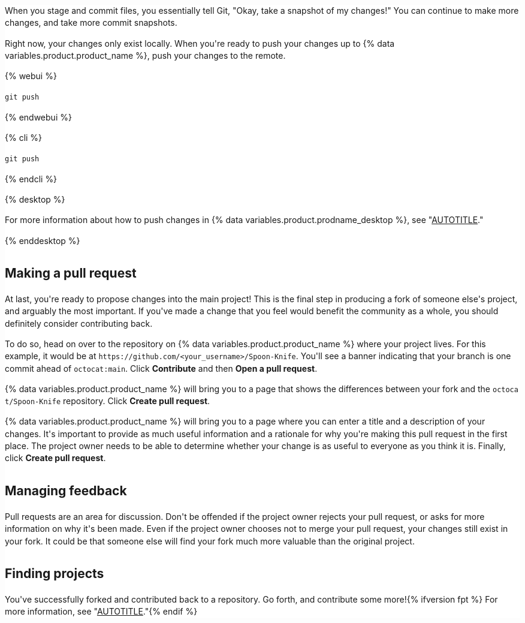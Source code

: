 When you stage and commit files, you essentially tell Git, "Okay, take a snapshot of my changes!" You can continue to make more changes, and take more commit snapshots.

Right now, your changes only exist locally. When you're ready to push your changes up to {% data variables.product.product_name %}, push your changes to the remote.

{% webui %}

```shell
git push
```

{% endwebui %}

{% cli %}

```shell
git push
```

{% endcli %}

{% desktop %}

For more information about how to push changes in {% data variables.product.prodname_desktop %}, see "[AUTOTITLE](/desktop/making-changes-in-a-branch/pushing-changes-to-github-from-github-desktop)."

{% enddesktop %}

## Making a pull request

At last, you're ready to propose changes into the main project! This is the final step in producing a fork of someone else's project, and arguably the most important. If you've made a change that you feel would benefit the community as a whole, you should definitely consider contributing back.

To do so, head on over to the repository on {% data variables.product.product_name %} where your project lives. For this example, it would be at `https://github.com/<your_username>/Spoon-Knife`. You'll see a banner indicating that your branch is one commit ahead of `octocat:main`. Click **Contribute** and then **Open a pull request**.

{% data variables.product.product_name %} will bring you to a page that shows the differences between your fork and the `octocat/Spoon-Knife` repository. Click **Create pull request**.

{% data variables.product.product_name %} will bring you to a page where you can enter a title and a description of your changes. It's important to provide as much useful information and a rationale for why you're making this pull request in the first place. The project owner needs to be able to determine whether your change is as useful to everyone as you think it is. Finally, click **Create pull request**.

## Managing feedback

Pull requests are an area for discussion. Don't be offended if the project owner rejects your pull request, or asks for more information on why it's been made. Even if the project owner chooses not to merge your pull request, your changes still exist in your fork. It could be that someone else will find your fork much more valuable than the original project.

## Finding projects

You've successfully forked and contributed back to a repository. Go forth, and
contribute some more!{% ifversion fpt %} For more information, see "[AUTOTITLE](/get-started/exploring-projects-on-github/finding-ways-to-contribute-to-open-source-on-github)."{% endif %}
